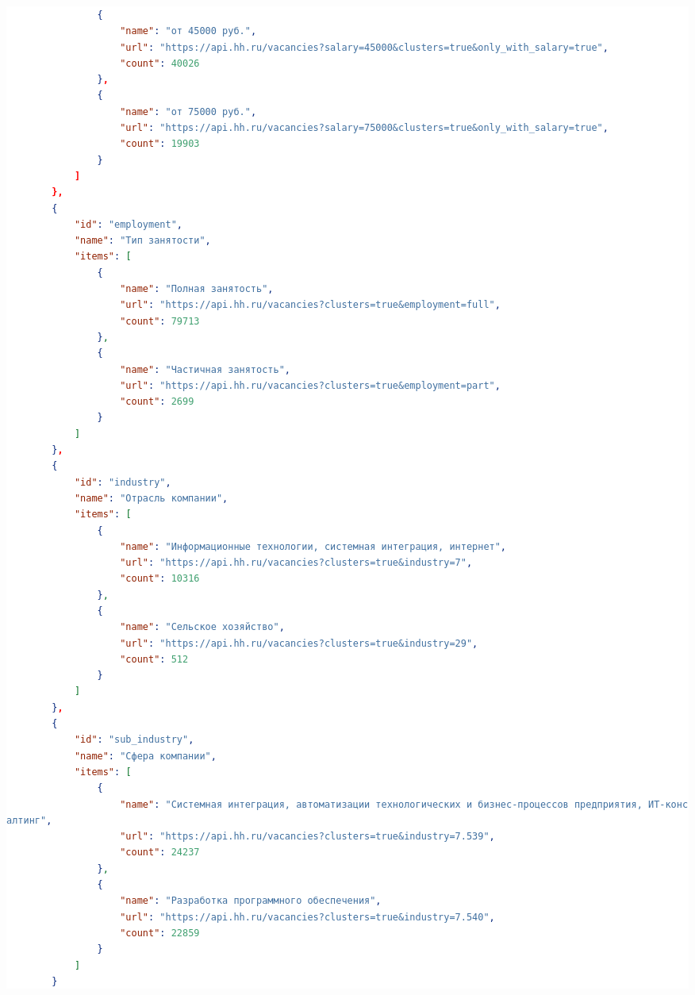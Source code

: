 ```json
                {
                    "name": "от 45000 руб.",
                    "url": "https://api.hh.ru/vacancies?salary=45000&clusters=true&only_with_salary=true",
                    "count": 40026
                },
                {
                    "name": "от 75000 руб.",
                    "url": "https://api.hh.ru/vacancies?salary=75000&clusters=true&only_with_salary=true",
                    "count": 19903
                }
            ]
        },
        {
            "id": "employment",
            "name": "Тип занятости",
            "items": [
                {
                    "name": "Полная занятость",
                    "url": "https://api.hh.ru/vacancies?clusters=true&employment=full",
                    "count": 79713
                },
                {
                    "name": "Частичная занятость",
                    "url": "https://api.hh.ru/vacancies?clusters=true&employment=part",
                    "count": 2699
                }
            ]
        },
        {
            "id": "industry",
            "name": "Отрасль компании",
            "items": [
                {
                    "name": "Информационные технологии, системная интеграция, интернет",
                    "url": "https://api.hh.ru/vacancies?clusters=true&industry=7",
                    "count": 10316
                },
                {
                    "name": "Сельское хозяйство",
                    "url": "https://api.hh.ru/vacancies?clusters=true&industry=29",
                    "count": 512
                }
            ]
        },
        {
            "id": "sub_industry",
            "name": "Сфера компании",
            "items": [
                {
                    "name": "Системная интеграция, автоматизации технологических и бизнес-процессов предприятия, ИТ-консалтинг",
                    "url": "https://api.hh.ru/vacancies?clusters=true&industry=7.539",
                    "count": 24237
                },
                {
                    "name": "Разработка программного обеспечения",
                    "url": "https://api.hh.ru/vacancies?clusters=true&industry=7.540",
                    "count": 22859
                }
            ]
        }
```